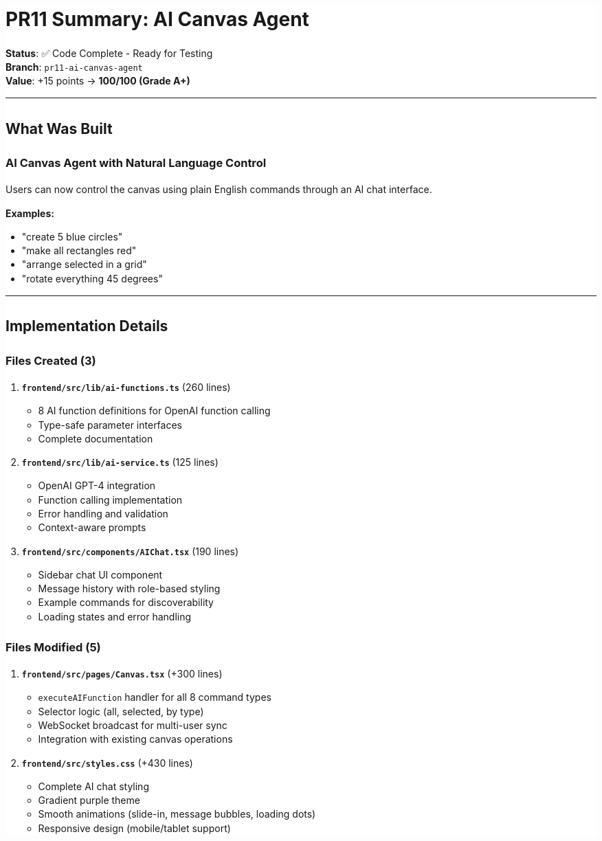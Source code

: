 # PR11 Summary: AI Canvas Agent

**Status**: ✅ Code Complete - Ready for Testing  
**Branch**: `pr11-ai-canvas-agent`  
**Value**: +15 points → **100/100 (Grade A+)**

---

## What Was Built

### AI Canvas Agent with Natural Language Control

Users can now control the canvas using plain English commands through an AI chat interface.

**Examples:**
- "create 5 blue circles"
- "make all rectangles red"
- "arrange selected in a grid"
- "rotate everything 45 degrees"

---

## Implementation Details

### Files Created (3)
1. **`frontend/src/lib/ai-functions.ts`** (260 lines)
   - 8 AI function definitions for OpenAI function calling
   - Type-safe parameter interfaces
   - Complete documentation

2. **`frontend/src/lib/ai-service.ts`** (125 lines)
   - OpenAI GPT-4 integration
   - Function calling implementation
   - Error handling and validation
   - Context-aware prompts

3. **`frontend/src/components/AIChat.tsx`** (190 lines)
   - Sidebar chat UI component
   - Message history with role-based styling
   - Example commands for discoverability
   - Loading states and error handling

### Files Modified (5)
1. **`frontend/src/pages/Canvas.tsx`** (+300 lines)
   - `executeAIFunction` handler for all 8 command types
   - Selector logic (all, selected, by type)
   - WebSocket broadcast for multi-user sync
   - Integration with existing canvas operations

2. **`frontend/src/styles.css`** (+430 lines)
   - Complete AI chat styling
   - Gradient purple theme
   - Smooth animations (slide-in, message bubbles, loading dots)
   - Responsive design (mobile/tablet support)
